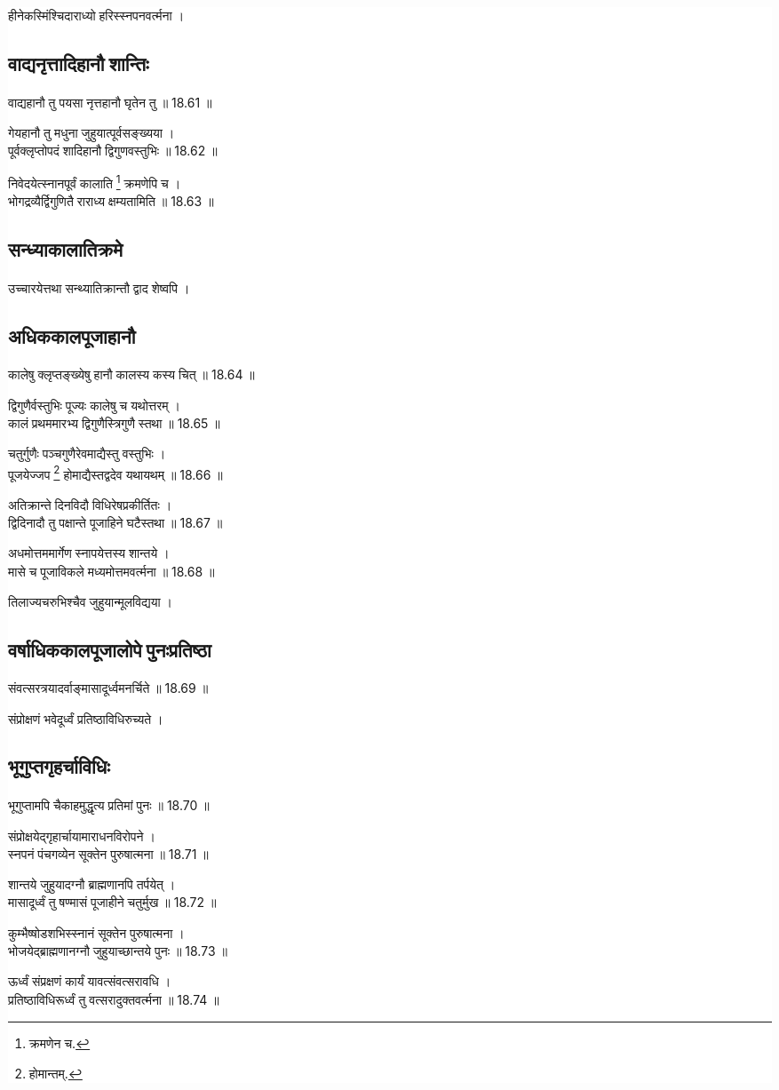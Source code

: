 
हीनेकस्मिंश्चिदाराध्यो हरिस्स्नपनवर्त्मना ।  
## वाद्यनृत्तादिहानौ शान्तिः

वाद्यहानौ तु पयसा नृत्तहानौ घृतेन तु ॥ 18.61 ॥

गेयहानौ तु मधुना जुहुयात्पूर्वसङ्ख्यया ।  
पूर्वक्लृप्तोपदं शादिहानौ द्विगुणवस्तुभिः ॥ 18.62 ॥

निवेदयेत्स्नानपूर्वं कालाति [^11] क्रमणेपि च ।  
भोगद्रव्यैर्द्विगुणितै राराध्य क्षम्यतामिति ॥ 18.63 ॥


[^11]: क्रमणेन च.


## सन्ध्याकालातिक्रमे

उच्चारयेत्तथा सन्थ्यातिक्रान्तौ द्वाद शेष्वपि ।  
## अधिककालपूजाहानौ

कालेषु क्लृप्तङ्ख्येषु हानौ कालस्य कस्य चित् ॥ 18.64 ॥

द्विगुणैर्वस्तुभिः पूज्यः कालेषु च यथोत्तरम् ।  
कालं प्रथममारभ्य द्विगुणैस्त्रिगुणै स्तथा ॥ 18.65 ॥

चतुर्गुणैः पञ्चगुणैरेवमाद्यैस्तु वस्तुभिः ।  
पूजयेज्जप [^12] होमाद्यैस्तद्वदेव यथायथम् ॥ 18.66 ॥


[^12]: होमान्तम्.


अतिक्रान्ते दिनविदौ विधिरेषप्रकीर्तितः ।  
द्विदिनादौ तु पक्षान्ते पूजाहिने घटैस्तथा ॥ 18.67 ॥

अधमोत्तममार्गेण स्नापयेत्तस्य शान्तये ।  
मासे च पूजाविकले मध्यमोत्तमवर्त्मना ॥ 18.68 ॥

तिलाज्यचरुभिश्चैव जुहुयान्मूलविद्यया ।  
## वर्षाधिककालपूजालोपे पुनःप्रतिष्ठा

संवत्सरत्रयादर्वाङ्मासादूर्ध्वमनर्चिते ॥ 18.69 ॥

संप्रोक्षणं भवेदूर्ध्वं प्रतिष्ठाविधिरुच्यते ।  
## भूगुप्तगृहर्चाविधिः

भूगुप्तामपि चैकाहमुद्धृत्य प्रतिमां पुनः ॥ 18.70 ॥

संप्रोक्षयेद्गृहार्चायामाराधनविरोपने ।  
स्नपनं पंचगव्येन सूक्तेन पुरुषात्मना ॥ 18.71 ॥

शान्तये जुहुयादग्नौ ब्राह्मणानपि तर्पयेत् ।  
मासादूर्ध्वं तु षण्मासं पूजाहीने चतुर्मुख ॥ 18.72 ॥

कुम्भैष्षोडशभिस्स्नानं सूक्तेन पुरुषात्मना ।  
भोजयेद्ब्राह्मणानग्नौ जुहुयाच्छान्तये पुनः ॥ 18.73 ॥

ऊर्ध्वं संप्रक्षणं कार्यं यावत्संवत्सरावधि ।  
प्रतिष्ठाविधिरूर्ध्वं तु वत्सरादुक्तवर्त्मना ॥ 18.74 ॥


[^1]: नुपनीतो वा.
[^2]: नीचचैत्यस्थं.
[^3]: मूत्रादि.
[^4]: सत्वादि.
[^5]: दूषितं च निवेदयेत्.
[^6]: स्नपनं पूर्वनन्मूल.
[^7]: पूजानस्तूनि योग्यानि नैवाराधनकर्मणि.
[^8]: बविर्निवेदने. इतिवक्तव्ये--विग्रहः छान्दसः.
[^9]: अजप्रभृतिपश्वाद्यैः---हविः प्रभृतिदध्याद्यै.
[^10]: जपक्रिया.
[^13]: नर्जिने.
[^14]: पृथक्.
[^15]: ष्टानि नित्यकर्माणि. नित्यं कर्माणि.
[^17]: र्जुष्टे.
[^18]: पक्वस्य.
[^19]: देवतावाह्यते तस्मिन्.
[^20]: बलिबेरेऽथवर्त्मनि.
[^21]: बिम्बे.
[^22]: बिम्बं शेषं.
[^23]: गाणिक्यमथ.
[^24]: तोषणम्.
[^25]: स्तथा परैः.
[^26]: र्भवेत्.
[^27]: पुण्याहं वाचयेज्जलैः.
[^28]: उद्धारो वा.
[^29]: कर्मच.
[^30]: देवं प्रथमानरणादिषु.
[^31]: बन्धने.
[^32]: मुपनीतस्य.
[^33]: पूजयित्वा.